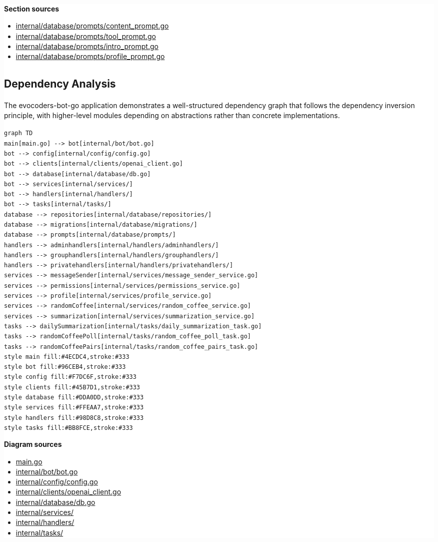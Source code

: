 **Section sources**
- [internal/database/prompts/content_prompt.go](file://internal/database/prompts/content_prompt.go)
- [internal/database/prompts/tool_prompt.go](file://internal/database/prompts/tool_prompt.go)
- [internal/database/prompts/intro_prompt.go](file://internal/database/prompts/intro_prompt.go)
- [internal/database/prompts/profile_prompt.go](file://internal/database/prompts/profile_prompt.go)

## Dependency Analysis

The evocoders-bot-go application demonstrates a well-structured dependency graph that follows the dependency inversion principle, with higher-level modules depending on abstractions rather than concrete implementations.

```mermaid
graph TD
main[main.go] --> bot[internal/bot/bot.go]
bot --> config[internal/config/config.go]
bot --> clients[internal/clients/openai_client.go]
bot --> database[internal/database/db.go]
bot --> services[internal/services/]
bot --> handlers[internal/handlers/]
bot --> tasks[internal/tasks/]
database --> repositories[internal/database/repositories/]
database --> migrations[internal/database/migrations/]
database --> prompts[internal/database/prompts/]
handlers --> adminhandlers[internal/handlers/adminhandlers/]
handlers --> grouphandlers[internal/handlers/grouphandlers/]
handlers --> privatehandlers[internal/handlers/privatehandlers/]
services --> messageSender[internal/services/message_sender_service.go]
services --> permissions[internal/services/permissions_service.go]
services --> profile[internal/services/profile_service.go]
services --> randomCoffee[internal/services/random_coffee_service.go]
services --> summarization[internal/services/summarization_service.go]
tasks --> dailySummarization[internal/tasks/daily_summarization_task.go]
tasks --> randomCoffeePoll[internal/tasks/random_coffee_poll_task.go]
tasks --> randomCoffeePairs[internal/tasks/random_coffee_pairs_task.go]
style main fill:#4ECDC4,stroke:#333
style bot fill:#96CEB4,stroke:#333
style config fill:#F7DC6F,stroke:#333
style clients fill:#45B7D1,stroke:#333
style database fill:#DDA0DD,stroke:#333
style services fill:#FFEAA7,stroke:#333
style handlers fill:#98D8C8,stroke:#333
style tasks fill:#BB8FCE,stroke:#333
```

**Diagram sources**
- [main.go](file://main.go)
- [internal/bot/bot.go](file://internal/bot/bot.go)
- [internal/config/config.go](file://internal/config/config.go)
- [internal/clients/openai_client.go](file://internal/clients/openai_client.go)
- [internal/database/db.go](file://internal/database/db.go)
- [internal/services/](file://internal/services/)
- [internal/handlers/](file://internal/handlers/)
- [internal/tasks/](file://internal/tasks/)
